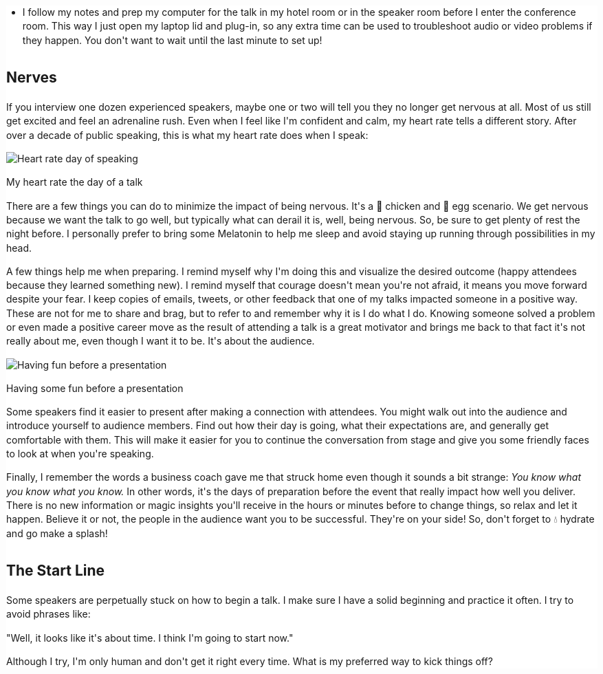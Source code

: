 * I follow my notes and prep my computer for the talk in my hotel room or in the speaker room before I enter the conference room. This way I just open my laptop lid and plug-in, so any extra time can be used to troubleshoot audio or video problems if they happen. You don't want to wait until the last minute to set up!

## Nerves

If you interview one dozen experienced speakers, maybe one or two will tell you they no longer get nervous at all. Most of us still get excited and feel an adrenaline rush. Even when I feel like I'm confident and calm, my heart rate tells a different story. After over a decade of public speaking, this is what my heart rate does when I speak:

![Heart rate day of speaking](/blog/presenting-8-delivering-your-talk-day-of/images/heartrate.jpg)
<figcaption>My heart rate the day of a talk</figcaption>

There are a few things you can do to minimize the impact of being nervous. It's a 🐔 chicken and 🥚 egg scenario. We get nervous because we want the talk to go well, but typically what can derail it is, well, being nervous. So, be sure to get plenty of rest the night before. I personally prefer to bring some Melatonin to help me sleep and avoid staying up running through possibilities in my head.

A few things help me when preparing. I remind myself why I'm doing this and visualize the desired outcome (happy attendees because they learned something new). I remind myself that courage doesn't mean you're not afraid, it means you move forward despite your fear. I keep copies of emails, tweets, or other feedback that one of my talks impacted someone in a positive way. These are not for me to share and brag, but to refer to and remember why it is I do what I do. Knowing someone solved a problem or even made a positive career move as the result of attending a talk is a great motivator and brings me back to that fact it's not really about me, even though I want it to be. It's about the audience.

![Having fun before a presentation](/blog/presenting-8-delivering-your-talk-day-of/images/presenting.jpg)
<figcaption>Having some fun before a presentation</figcaption>

Some speakers find it easier to present after making a connection with attendees. You might walk out into the audience and introduce yourself to audience members. Find out how their day is going, what their expectations are, and generally get comfortable with them. This will make it easier for you to continue the conversation from stage and give you some friendly faces to look at when you're speaking.

Finally, I remember the words a business coach gave me that struck home even though it sounds a bit strange: *You know what you know what you know.* In other words, it's the days of preparation before the event that really impact how well you deliver. There is no new information or magic insights you'll receive in the hours or minutes before to change things, so relax and let it happen. Believe it or not, the people in the audience want you to be successful. They're on your side! So, don't forget to 💧 hydrate and go make a splash!

## The Start Line

Some speakers are perpetually stuck on how to begin a talk. I make sure I have a solid beginning and practice it often. I try to avoid phrases like:

"Well, it looks like it's about time. I think I'm going to start now."

Although I try, I'm only human and don't get it right every time. What is my preferred way to kick things off?
